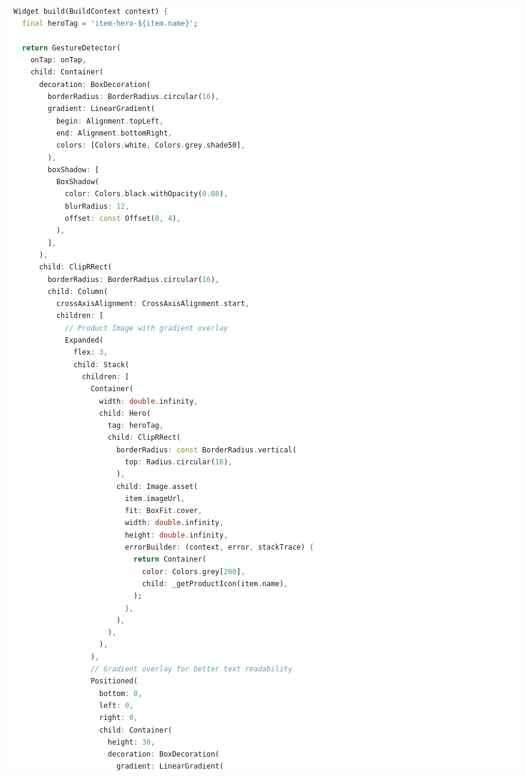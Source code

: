 ```dart
  Widget build(BuildContext context) {
    final heroTag = 'item-hero-${item.name}';

    return GestureDetector(
      onTap: onTap,
      child: Container(
        decoration: BoxDecoration(
          borderRadius: BorderRadius.circular(16),
          gradient: LinearGradient(
            begin: Alignment.topLeft,
            end: Alignment.bottomRight,
            colors: [Colors.white, Colors.grey.shade50],
          ),
          boxShadow: [
            BoxShadow(
              color: Colors.black.withOpacity(0.08),
              blurRadius: 12,
              offset: const Offset(0, 4),
            ),
          ],
        ),
        child: ClipRRect(
          borderRadius: BorderRadius.circular(16),
          child: Column(
            crossAxisAlignment: CrossAxisAlignment.start,
            children: [
              // Product Image with gradient overlay
              Expanded(
                flex: 3,
                child: Stack(
                  children: [
                    Container(
                      width: double.infinity,
                      child: Hero(
                        tag: heroTag,
                        child: ClipRRect(
                          borderRadius: const BorderRadius.vertical(
                            top: Radius.circular(16),
                          ),
                          child: Image.asset(
                            item.imageUrl,
                            fit: BoxFit.cover,
                            width: double.infinity,
                            height: double.infinity,
                            errorBuilder: (context, error, stackTrace) {
                              return Container(
                                color: Colors.grey[200],
                                child: _getProductIcon(item.name),
                              );
                            },
                          ),
                        ),
                      ),
                    ),
                    // Gradient overlay for better text readability
                    Positioned(
                      bottom: 0,
                      left: 0,
                      right: 0,
                      child: Container(
                        height: 30,
                        decoration: BoxDecoration(
                          gradient: LinearGradient(
```
